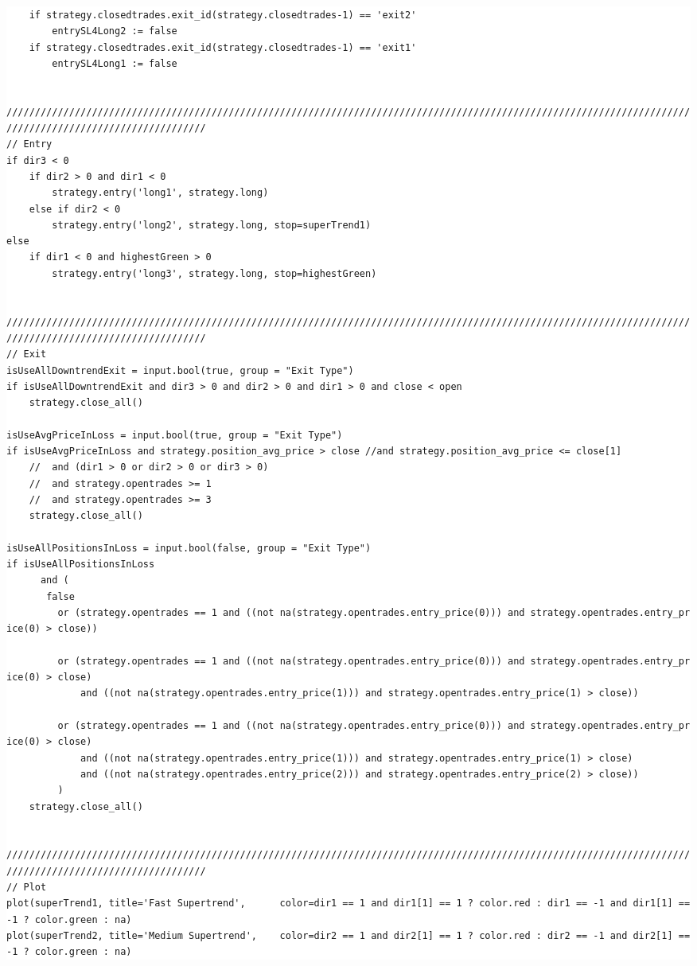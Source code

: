 ``` pinescript
    if strategy.closedtrades.exit_id(strategy.closedtrades-1) == 'exit2'
        entrySL4Long2 := false
    if strategy.closedtrades.exit_id(strategy.closedtrades-1) == 'exit1'
        entrySL4Long1 := false

    
///////////////////////////////////////////////////////////////////////////////////////////////////////////////////////////////////////////////////////////
// Entry
if dir3 < 0
    if dir2 > 0 and dir1 < 0
        strategy.entry('long1', strategy.long)
    else if dir2 < 0
        strategy.entry('long2', strategy.long, stop=superTrend1)
else
    if dir1 < 0 and highestGreen > 0
        strategy.entry('long3', strategy.long, stop=highestGreen)


///////////////////////////////////////////////////////////////////////////////////////////////////////////////////////////////////////////////////////////
// Exit
isUseAllDowntrendExit = input.bool(true, group = "Exit Type")
if isUseAllDowntrendExit and dir3 > 0 and dir2 > 0 and dir1 > 0 and close < open
    strategy.close_all()

isUseAvgPriceInLoss = input.bool(true, group = "Exit Type")
if isUseAvgPriceInLoss and strategy.position_avg_price > close //and strategy.position_avg_price <= close[1]
    //  and (dir1 > 0 or dir2 > 0 or dir3 > 0)
    //  and strategy.opentrades >= 1  
    //  and strategy.opentrades >= 3  
    strategy.close_all()

isUseAllPositionsInLoss = input.bool(false, group = "Exit Type")
if isUseAllPositionsInLoss
      and (
       false
         or (strategy.opentrades == 1 and ((not na(strategy.opentrades.entry_price(0))) and strategy.opentrades.entry_price(0) > close))

         or (strategy.opentrades == 1 and ((not na(strategy.opentrades.entry_price(0))) and strategy.opentrades.entry_price(0) > close)
             and ((not na(strategy.opentrades.entry_price(1))) and strategy.opentrades.entry_price(1) > close))

         or (strategy.opentrades == 1 and ((not na(strategy.opentrades.entry_price(0))) and strategy.opentrades.entry_price(0) > close)
             and ((not na(strategy.opentrades.entry_price(1))) and strategy.opentrades.entry_price(1) > close)
             and ((not na(strategy.opentrades.entry_price(2))) and strategy.opentrades.entry_price(2) > close))
         )
    strategy.close_all()


///////////////////////////////////////////////////////////////////////////////////////////////////////////////////////////////////////////////////////////
// Plot
plot(superTrend1, title='Fast Supertrend',      color=dir1 == 1 and dir1[1] == 1 ? color.red : dir1 == -1 and dir1[1] == -1 ? color.green : na)
plot(superTrend2, title='Medium Supertrend',    color=dir2 == 1 and dir2[1] == 1 ? color.red : dir2 == -1 and dir2[1] == -1 ? color.green : na)
```